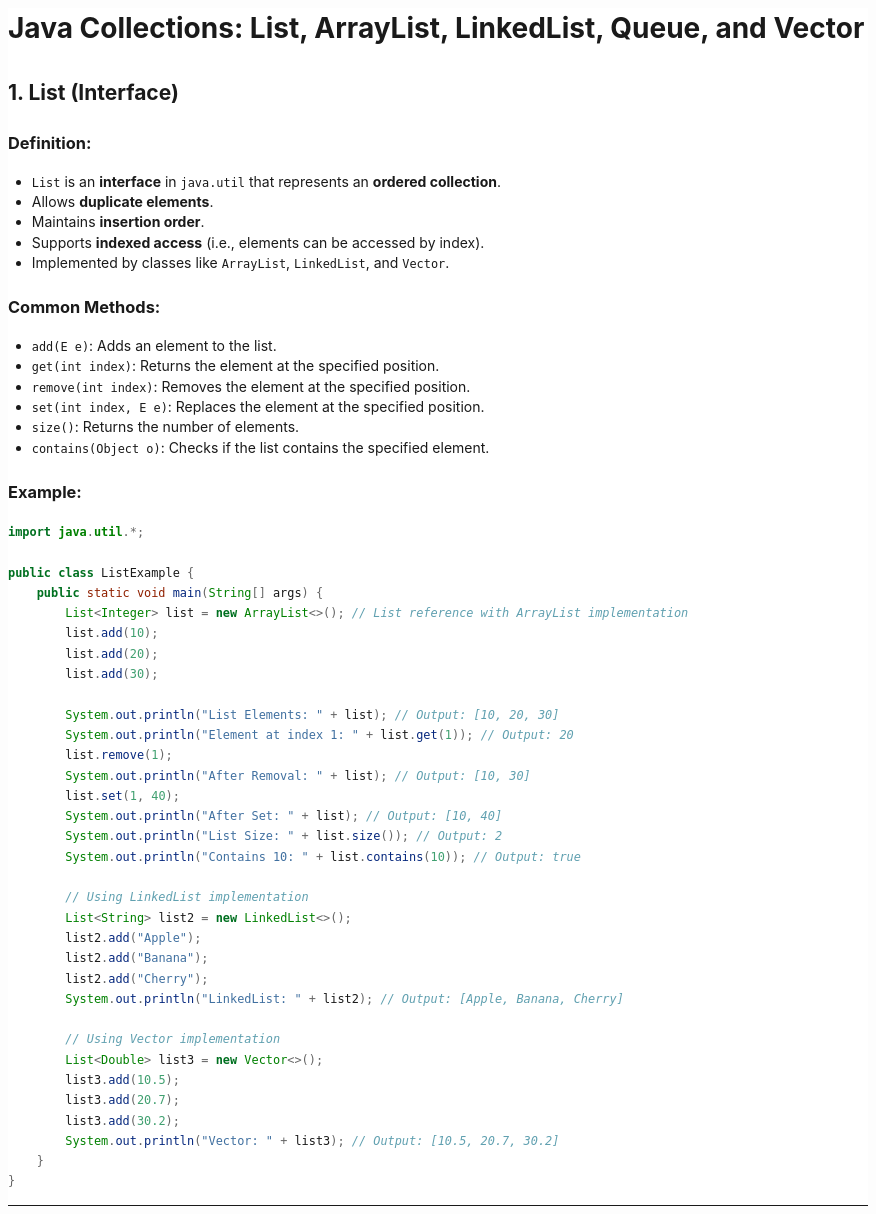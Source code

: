 # **Java Collections: List, ArrayList, LinkedList, Queue, and Vector**

## **1. List (Interface)**
### **Definition:**
- `List` is an **interface** in `java.util` that represents an **ordered collection**.
- Allows **duplicate elements**.
- Maintains **insertion order**.
- Supports **indexed access** (i.e., elements can be accessed by index).
- Implemented by classes like `ArrayList`, `LinkedList`, and `Vector`.

### **Common Methods:**
- `add(E e)`: Adds an element to the list.
- `get(int index)`: Returns the element at the specified position.
- `remove(int index)`: Removes the element at the specified position.
- `set(int index, E e)`: Replaces the element at the specified position.
- `size()`: Returns the number of elements.
- `contains(Object o)`: Checks if the list contains the specified element.

### **Example:**
```java
import java.util.*;

public class ListExample {
    public static void main(String[] args) {
        List<Integer> list = new ArrayList<>(); // List reference with ArrayList implementation
        list.add(10);
        list.add(20);
        list.add(30);
        
        System.out.println("List Elements: " + list); // Output: [10, 20, 30]
        System.out.println("Element at index 1: " + list.get(1)); // Output: 20
        list.remove(1);
        System.out.println("After Removal: " + list); // Output: [10, 30]
        list.set(1, 40);
        System.out.println("After Set: " + list); // Output: [10, 40]
        System.out.println("List Size: " + list.size()); // Output: 2
        System.out.println("Contains 10: " + list.contains(10)); // Output: true

        // Using LinkedList implementation
        List<String> list2 = new LinkedList<>();
        list2.add("Apple");
        list2.add("Banana");
        list2.add("Cherry");
        System.out.println("LinkedList: " + list2); // Output: [Apple, Banana, Cherry]

        // Using Vector implementation
        List<Double> list3 = new Vector<>();
        list3.add(10.5);
        list3.add(20.7);
        list3.add(30.2);
        System.out.println("Vector: " + list3); // Output: [10.5, 20.7, 30.2]
    }
}
```

---